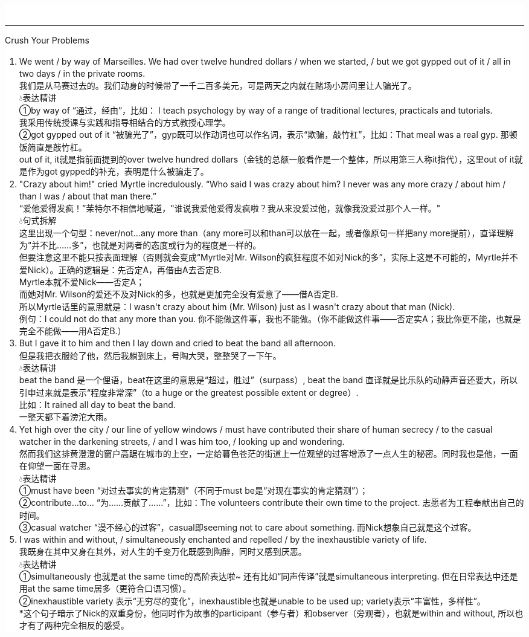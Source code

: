 <br>

---
Crush Your Problems

1. We went / by way of Marseilles. We had over twelve hundred dollars / when we started, / but we got gypped out of it / all in two days / in the private rooms.  
我们是从马赛过去的。我们动身的时候带了一千二百多美元，可是两天之内就在赌场小房间里让人骗光了。  
💧表达精讲  
①by way of “通过，经由”，比如： I teach psychology by way of a range of traditional lectures, practicals and tutorials.  
我采用传统授课与实践和指导相结合的方式教授心理学。  
②got gypped out of it “被骗光了”，gyp既可以作动词也可以作名词，表示“欺骗，敲竹杠”，比如：That meal was a real gyp. 那顿饭简直是敲竹杠。  
out of it, it就是指前面提到的over twelve hundred dollars（金钱的总额一般看作是一个整体，所以用第三人称it指代），这里out of it就是作为got gypped的补充，表明是什么被骗走了。  
2. "Crazy about him!" cried Myrtle incredulously. “Who said I was crazy about him? I never was any more crazy / about him / than I was / about that man there.”  
“爱他爱得发疯！”茉特尔不相信地喊道，"谁说我爱他爱得发疯啦？我从来没爱过他，就像我没爱过那个人一样。"  
💧句式拆解  
这里出现一个句型：never/not...any more than（any more可以和than可以放在一起，或者像原句一样把any more提前），直译理解为“并不比……多”，也就是对两者的态度或行为的程度是一样的。  
但要注意这里不能只按表面理解（否则就会变成“Myrtle对Mr. Wilson的疯狂程度不如对Nick的多”，实际上这是不可能的，Myrtle并不爱Nick）。正确的逻辑是：先否定A，再借由A去否定B.  
Myrtle本就不爱Nick——否定A；  
而她对Mr. Wilson的爱还不及对Nick的多，也就是更加完全没有爱意了——借A否定B.  
所以Myrtle话里的意思就是：I wasn't crazy about him (Mr. Wilson) just as I wasn't crazy about that man (Nick).  
例句：I could not do that any more than you.
你不能做这件事，我也不能做。（你不能做这件事——否定实A；我比你更不能，也就是完全不能做——用A否定B.）  
3. But I gave it to him and then I lay down and cried to beat the band all afternoon.  
但是我把衣服给了他，然后我躺到床上，号陶大哭，整整哭了一下午。  
💧表达精讲  
beat the band 是一个俚语，beat在这里的意思是“超过，胜过”（surpass）, beat the band 直译就是比乐队的动静声音还要大，所以引申过来就是表示“程度非常深”（to a huge or the greatest possible extent or degree）.  
比如：It rained all day to beat the band.  
一整天都下着滂沱大雨。  
4. Yet high over the city / our line of yellow windows / must have contributed their share of human secrecy / to the casual watcher in the darkening streets, / and I was him too, / looking up and wondering.  
然而我们这排黄澄澄的窗户高踞在城市的上空，一定给暮色苍茫的街道上一位观望的过客增添了一点人生的秘密。同时我也是他，一面在仰望一面在寻思。  
💧表达精讲  
①must have been “对过去事实的肯定猜测”（不同于must be是“对现在事实的肯定猜测”）；  
②contribute...to... “为……贡献了……”，比如：The volunteers contribute their own time to the project. 志愿者为工程奉献出自己的时间。  
③casual watcher “漫不经心的过客”，casual即seeming not to care about something. 而Nick想象自己就是这个过客。  
5. I was within and without, / simultaneously enchanted and repelled / by the inexhaustible variety of life.  
我既身在其中又身在其外，对人生的千变万化既感到陶醉，同时又感到厌恶。  
💧表达精讲  
①simultaneously 也就是at the same time的高阶表达啦~ 还有比如“同声传译”就是simultaneous interpreting. 但在日常表达中还是用at the same time居多（更符合口语习惯）。  
②inexhaustible variety 表示“无穷尽的变化”，inexhaustible也就是unable to be used up; variety表示“丰富性，多样性”。  
*这个句子暗示了Nick的双重身份，他同时作为故事的participant（参与者）和observer（旁观者），也就是within and without, 所以也才有了两种完全相反的感受。  
